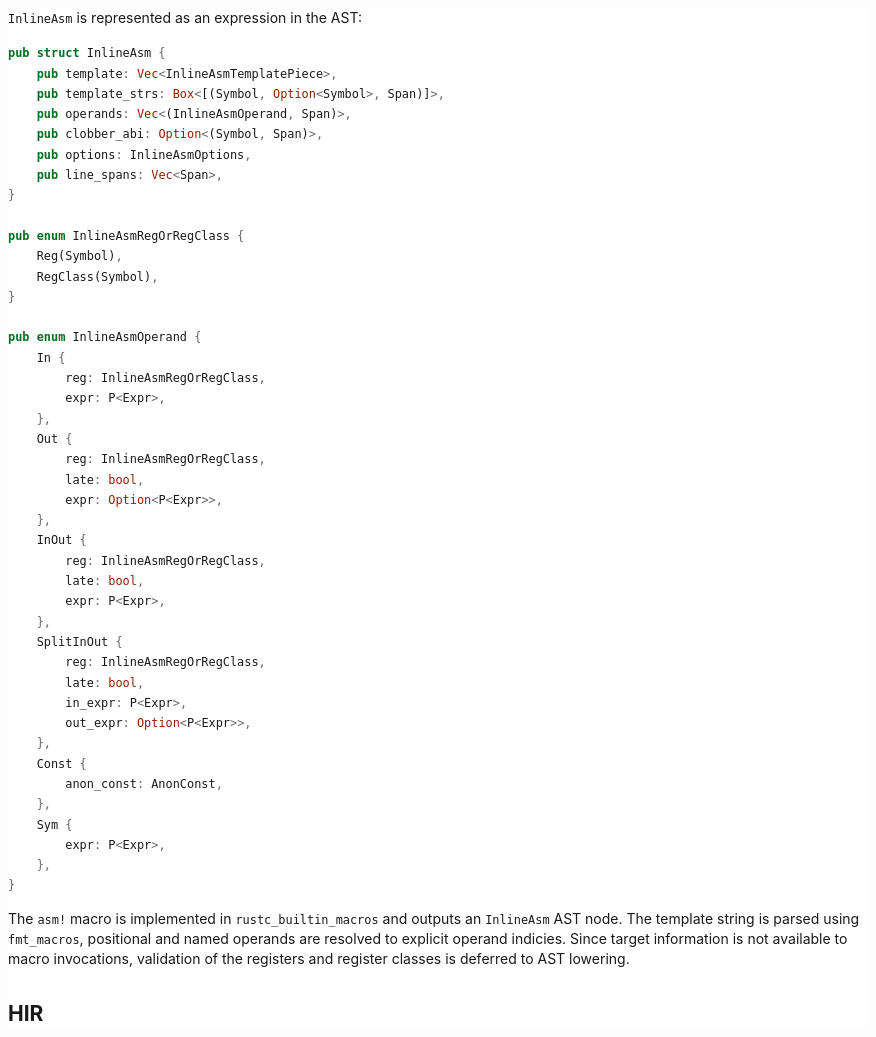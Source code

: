 `InlineAsm` is represented as an expression in the AST:

```rust
pub struct InlineAsm {
    pub template: Vec<InlineAsmTemplatePiece>,
    pub template_strs: Box<[(Symbol, Option<Symbol>, Span)]>,
    pub operands: Vec<(InlineAsmOperand, Span)>,
    pub clobber_abi: Option<(Symbol, Span)>,
    pub options: InlineAsmOptions,
    pub line_spans: Vec<Span>,
}

pub enum InlineAsmRegOrRegClass {
    Reg(Symbol),
    RegClass(Symbol),
}

pub enum InlineAsmOperand {
    In {
        reg: InlineAsmRegOrRegClass,
        expr: P<Expr>,
    },
    Out {
        reg: InlineAsmRegOrRegClass,
        late: bool,
        expr: Option<P<Expr>>,
    },
    InOut {
        reg: InlineAsmRegOrRegClass,
        late: bool,
        expr: P<Expr>,
    },
    SplitInOut {
        reg: InlineAsmRegOrRegClass,
        late: bool,
        in_expr: P<Expr>,
        out_expr: Option<P<Expr>>,
    },
    Const {
        anon_const: AnonConst,
    },
    Sym {
        expr: P<Expr>,
    },
}
```

The `asm!` macro is implemented in `rustc_builtin_macros` and outputs an `InlineAsm` AST node. The
template string is parsed using `fmt_macros`, positional and named operands are resolved to
explicit operand indicies. Since target information is not available to macro invocations,
validation of the registers and register classes is deferred to AST lowering.

## HIR
